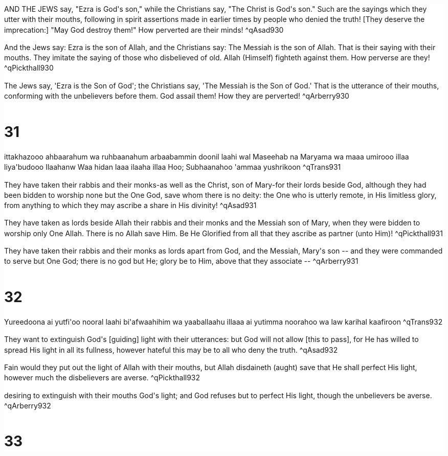 
AND THE JEWS say, "Ezra is God's son," while the Christians say, "The Christ is God's son." Such are the sayings which they utter with their mouths, following in spirit assertions made in earlier times by people who denied the truth! [They deserve the imprecation:] "May God destroy them!" How perverted are their minds! ^qAsad930


And the Jews say: Ezra is the son of Allah, and the Christians say: The Messiah is the son of Allah. That is their saying with their mouths. They imitate the saying of those who disbelieved of old. Allah (Himself) fighteth against them. How perverse are they! ^qPickthall930


The Jews say, 'Ezra is the Son of God'; the Christians say, 'The Messiah is the Son of God.' That is the utterance of their mouths, conforming with the unbelievers before them. God assail them! How they are perverted! ^qArberry930

# 31

ittakhazooo ahbaarahum wa ruhbaanahum arbaabammin doonil laahi wal Maseehab na Maryama wa maaa umirooo illaa liya'budooo Ilaahanw Waa hidan laaa ilaaha illaa Hoo; Subhaanahoo 'ammaa yushrikoon ^qTrans931


They have taken their rabbis and their monks-as well as the Christ, son of Mary-for their lords beside God, although they had been bidden to worship none but the One God, save whom there is no deity: the One who is utterly remote, in His limitless glory, from anything to which they may ascribe a share in His divinity! ^qAsad931


They have taken as lords beside Allah their rabbis and their monks and the Messiah son of Mary, when they were bidden to worship only One Allah. There is no Allah save Him. Be He Glorified from all that they ascribe as partner (unto Him)! ^qPickthall931


They have taken their rabbis and their monks as lords apart from God, and the Messiah, Mary's son -- and they were commanded to serve but One God; there is no god but He; glory be to Him, above that they associate -- ^qArberry931

# 32

Yureedoona ai yutfi'oo nooral laahi bi'afwaahihim wa yaaballaahu illaaa ai yutimma noorahoo wa law karihal kaafiroon ^qTrans932


They want to extinguish God's [guiding] light with their utterances: but God will not allow [this to pass], for He has willed to spread His light in all its fullness, however hateful this may be to all who deny the truth. ^qAsad932


Fain would they put out the light of Allah with their mouths, but Allah disdaineth (aught) save that He shall perfect His light, however much the disbelievers are averse. ^qPickthall932


desiring to extinguish with their mouths God's light; and God refuses but to perfect His light, though the unbelievers be averse. ^qArberry932

# 33
